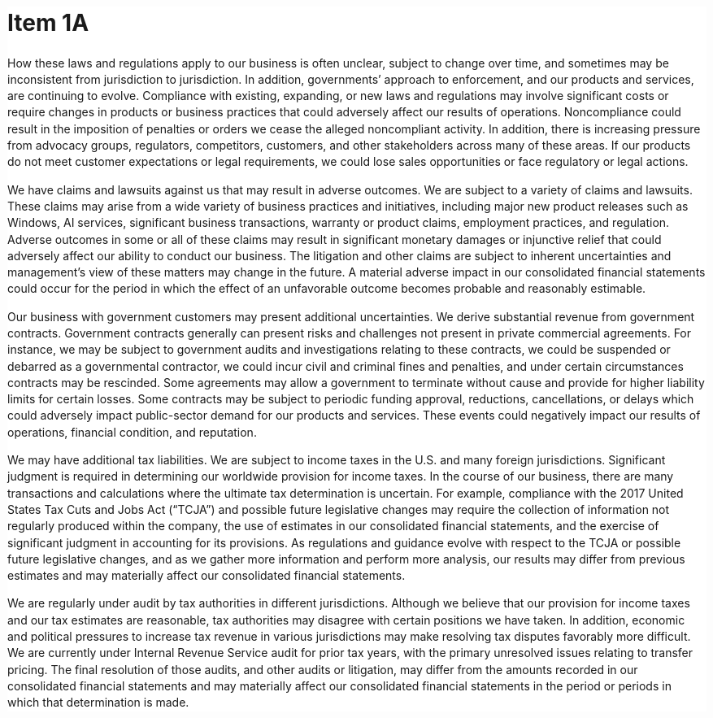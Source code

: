 # Item 1A

How these laws and regulations apply to our business is often unclear, subject to change over time, and sometimes may be inconsistent from jurisdiction to jurisdiction. In addition, governments’ approach to enforcement, and our products and services, are continuing to evolve. Compliance with existing, expanding, or new laws and regulations may involve significant costs or require changes in products or business practices that could adversely affect our results of operations. Noncompliance could result in the imposition of penalties or orders we cease the alleged noncompliant activity. In addition, there is increasing pressure from advocacy groups, regulators, competitors, customers, and other stakeholders across many of these areas. If our products do not meet customer expectations or legal requirements, we could lose sales opportunities or face regulatory or legal actions.

We have claims and lawsuits against us that may result in adverse outcomes. We are subject to a variety of claims and lawsuits. These claims may arise from a wide variety of business practices and initiatives, including major new product releases such as Windows, AI services, significant business transactions, warranty or product claims, employment practices, and regulation. Adverse outcomes in some or all of these claims may result in significant monetary damages or injunctive relief that could adversely affect our ability to conduct our business. The litigation and other claims are subject to inherent uncertainties and management’s view of these matters may change in the future. A material adverse impact in our consolidated financial statements could occur for the period in which the effect of an unfavorable outcome becomes probable and reasonably estimable.

Our business with government customers may present additional uncertainties. We derive substantial revenue from government contracts. Government contracts generally can present risks and challenges not present in private commercial agreements. For instance, we may be subject to government audits and investigations relating to these contracts, we could be suspended or debarred as a governmental contractor, we could incur civil and criminal fines and penalties, and under certain circumstances contracts may be rescinded. Some agreements may allow a government to terminate without cause and provide for higher liability limits for certain losses. Some contracts may be subject to periodic funding approval, reductions, cancellations, or delays which could adversely impact public-sector demand for our products and services. These events could negatively impact our results of operations, financial condition, and reputation.

We may have additional tax liabilities. We are subject to income taxes in the U.S. and many foreign jurisdictions. Significant judgment is required in determining our worldwide provision for income taxes. In the course of our business, there are many transactions and calculations where the ultimate tax determination is uncertain. For example, compliance with the 2017 United States Tax Cuts and Jobs Act (“TCJA”) and possible future legislative changes may require the collection of information not regularly produced within the company, the use of estimates in our consolidated financial statements, and the exercise of significant judgment in accounting for its provisions. As regulations and guidance evolve with respect to the TCJA or possible future legislative changes, and as we gather more information and perform more analysis, our results may differ from previous estimates and may materially affect our consolidated financial statements.

We are regularly under audit by tax authorities in different jurisdictions. Although we believe that our provision for income taxes and our tax estimates are reasonable, tax authorities may disagree with certain positions we have taken. In addition, economic and political pressures to increase tax revenue in various jurisdictions may make resolving tax disputes favorably more difficult. We are currently under Internal Revenue Service audit for prior tax years, with the primary unresolved issues relating to transfer pricing. The final resolution of those audits, and other audits or litigation, may differ from the amounts recorded in our consolidated financial statements and may materially affect our consolidated financial statements in the period or periods in which that determination is made.
